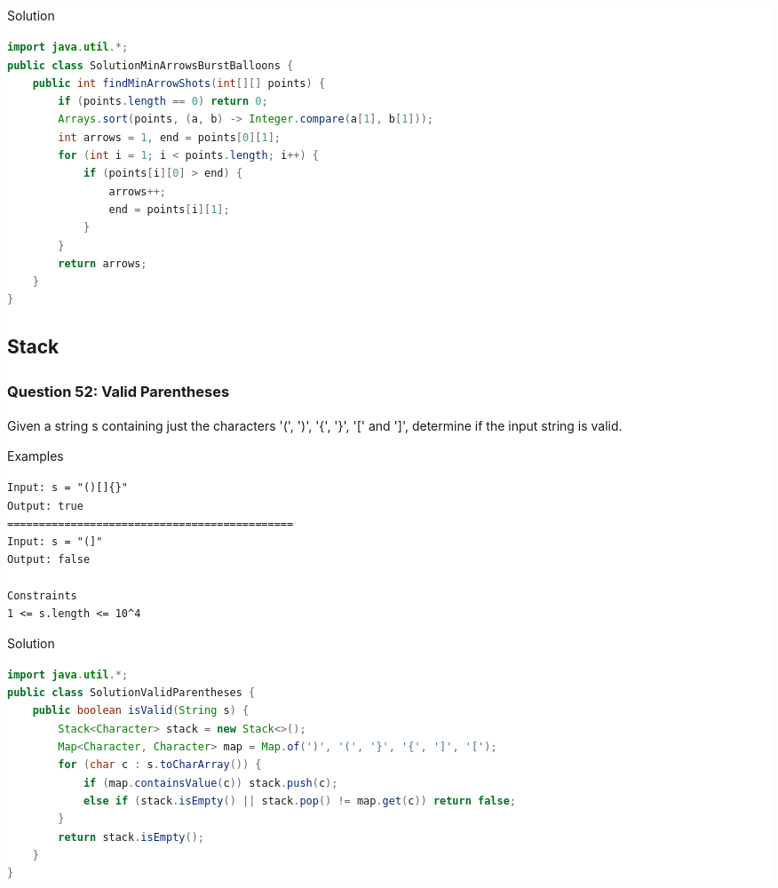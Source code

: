 Solution

```java
import java.util.*;
public class SolutionMinArrowsBurstBalloons {
    public int findMinArrowShots(int[][] points) {
        if (points.length == 0) return 0;
        Arrays.sort(points, (a, b) -> Integer.compare(a[1], b[1]));
        int arrows = 1, end = points[0][1];
        for (int i = 1; i < points.length; i++) {
            if (points[i][0] > end) {
                arrows++;
                end = points[i][1];
            }
        }
        return arrows;
    }
}
```

## Stack

### Question 52: Valid Parentheses

Given a string s containing just the characters '(', ')', '{', '}', '[' and ']', determine if the input string is valid.

Examples

```texttext
Input: s = "()[]{}"
Output: true
=============================================
Input: s = "(]"
Output: false

Constraints
1 <= s.length <= 10^4
```

Solution

```java
import java.util.*;
public class SolutionValidParentheses {
    public boolean isValid(String s) {
        Stack<Character> stack = new Stack<>();
        Map<Character, Character> map = Map.of(')', '(', '}', '{', ']', '[');
        for (char c : s.toCharArray()) {
            if (map.containsValue(c)) stack.push(c);
            else if (stack.isEmpty() || stack.pop() != map.get(c)) return false;
        }
        return stack.isEmpty();
    }
}
```
